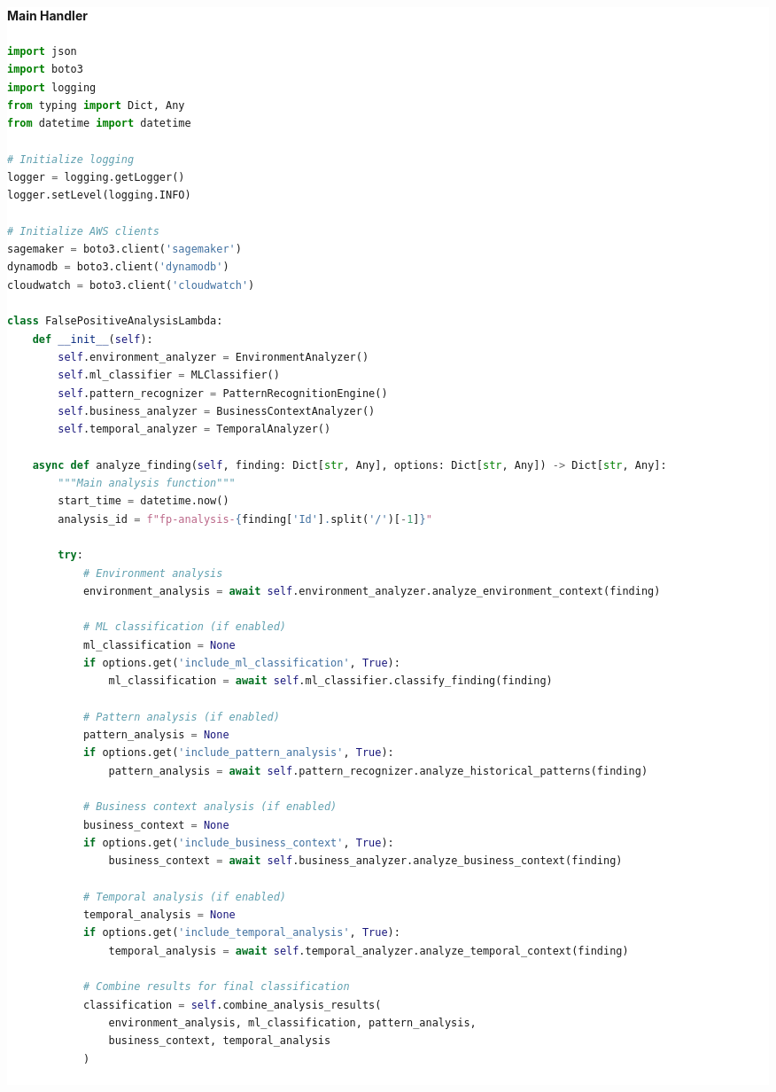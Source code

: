#### **Main Handler**
```python
import json
import boto3
import logging
from typing import Dict, Any
from datetime import datetime

# Initialize logging
logger = logging.getLogger()
logger.setLevel(logging.INFO)

# Initialize AWS clients
sagemaker = boto3.client('sagemaker')
dynamodb = boto3.client('dynamodb')
cloudwatch = boto3.client('cloudwatch')

class FalsePositiveAnalysisLambda:
    def __init__(self):
        self.environment_analyzer = EnvironmentAnalyzer()
        self.ml_classifier = MLClassifier()
        self.pattern_recognizer = PatternRecognitionEngine()
        self.business_analyzer = BusinessContextAnalyzer()
        self.temporal_analyzer = TemporalAnalyzer()
    
    async def analyze_finding(self, finding: Dict[str, Any], options: Dict[str, Any]) -> Dict[str, Any]:
        """Main analysis function"""
        start_time = datetime.now()
        analysis_id = f"fp-analysis-{finding['Id'].split('/')[-1]}"
        
        try:
            # Environment analysis
            environment_analysis = await self.environment_analyzer.analyze_environment_context(finding)
            
            # ML classification (if enabled)
            ml_classification = None
            if options.get('include_ml_classification', True):
                ml_classification = await self.ml_classifier.classify_finding(finding)
            
            # Pattern analysis (if enabled)
            pattern_analysis = None
            if options.get('include_pattern_analysis', True):
                pattern_analysis = await self.pattern_recognizer.analyze_historical_patterns(finding)
            
            # Business context analysis (if enabled)
            business_context = None
            if options.get('include_business_context', True):
                business_context = await self.business_analyzer.analyze_business_context(finding)
            
            # Temporal analysis (if enabled)
            temporal_analysis = None
            if options.get('include_temporal_analysis', True):
                temporal_analysis = await self.temporal_analyzer.analyze_temporal_context(finding)
            
            # Combine results for final classification
            classification = self.combine_analysis_results(
                environment_analysis, ml_classification, pattern_analysis, 
                business_context, temporal_analysis
            )
            
```